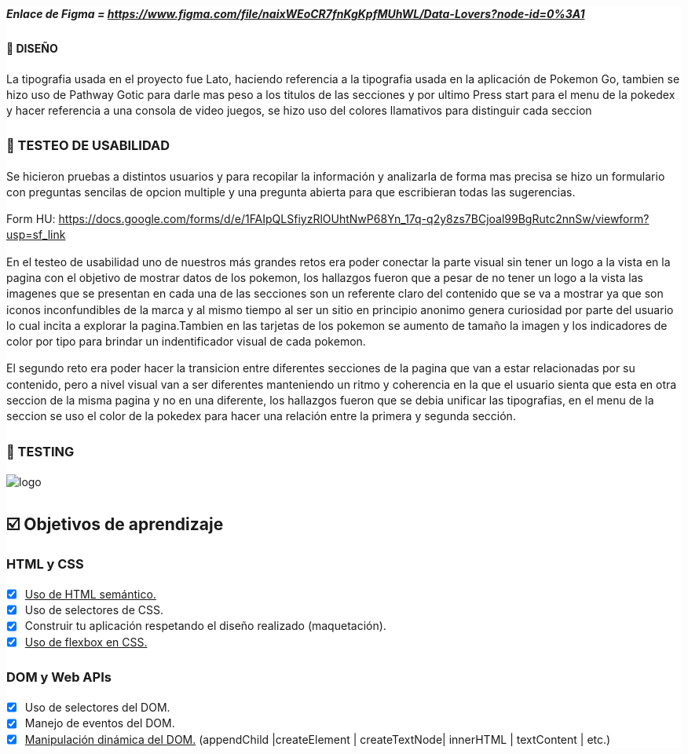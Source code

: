  ##### Enlace de Figma = https://www.figma.com/file/naixWEoCR7fnKgKpfMUhWL/Data-Lovers?node-id=0%3A1


 #### :art: DISEÑO
 La tipografia usada en el proyecto fue Lato, haciendo referencia a la tipografia usada en la aplicación de Pokemon Go, tambien se hizo uso de Pathway Gotic para darle mas peso a los titulos de las secciones y por ultimo Press start para el menu de la pokedex y hacer referencia a una consola de video juegos, se hizo uso del colores llamativos para distinguir cada seccion 


### :memo: TESTEO DE USABILIDAD 
Se hicieron pruebas a distintos usuarios y para recopilar la información y analizarla de forma mas precisa se hizo un formulario con preguntas sencilas de opcion multiple y una pregunta abierta para que escribieran todas las sugerencias.

Form HU: https://docs.google.com/forms/d/e/1FAIpQLSfiyzRlOUhtNwP68Yn_17q-q2y8zs7BCjoal99BgRutc2nnSw/viewform?usp=sf_link

En el testeo de usabilidad uno de nuestros más grandes retos era poder conectar la parte visual sin tener un logo a la vista en la pagina con el objetivo de mostrar datos de los pokemon, los hallazgos fueron que a pesar de no tener un logo a la vista las imagenes que se presentan en cada una de las secciones son un referente claro del contenido que se va a mostrar ya que son iconos inconfundibles de la marca y al mismo tiempo al ser un sitio en principio anonimo genera curiosidad por parte del usuario lo cual incita a explorar la pagina.Tambien en las tarjetas de los pokemon se aumento de tamaño la imagen y los indicadores de color por tipo para brindar un indentificador visual de cada pokemon.

El segundo reto era poder hacer la transicion entre diferentes secciones de la pagina que van a estar relacionadas por su contenido, pero a nivel visual van a ser diferentes manteniendo un ritmo y coherencia en la que el usuario sienta que esta en otra seccion de la misma pagina y no en una diferente, los hallazgos fueron que se debia unificar las tipografias, en el menu de la seccion se uso el color de la pokedex para hacer una relación entre la primera y segunda sección.

### :rocket: TESTING
<img src="https://github.com/lalopez13/BOG001-data-lovers/blob/LAURA-AVANCES/src/img/testing.jpg" alt="logo" width="400" />

## :ballot_box_with_check: Objetivos de aprendizaje

### HTML y CSS

* [x] [Uso de HTML semántico.](https://developer.mozilla.org/en-US/docs/Glossary/Semantics#Semantics_in_HTML)
* [x] Uso de selectores de CSS.
* [x] Construir tu aplicación respetando el diseño realizado (maquetación).
* [x] [Uso de flexbox en CSS.](https://css-tricks.com/snippets/css/a-guide-to-flexbox/)

### DOM y Web APIs

* [x] Uso de selectores del DOM.
* [x] Manejo de eventos del DOM.
* [x] [Manipulación dinámica del DOM.](https://developer.mozilla.org/es/docs/Referencia_DOM_de_Gecko/Introducci%C3%B3n)
(appendChild |createElement | createTextNode| innerHTML | textContent | etc.)
